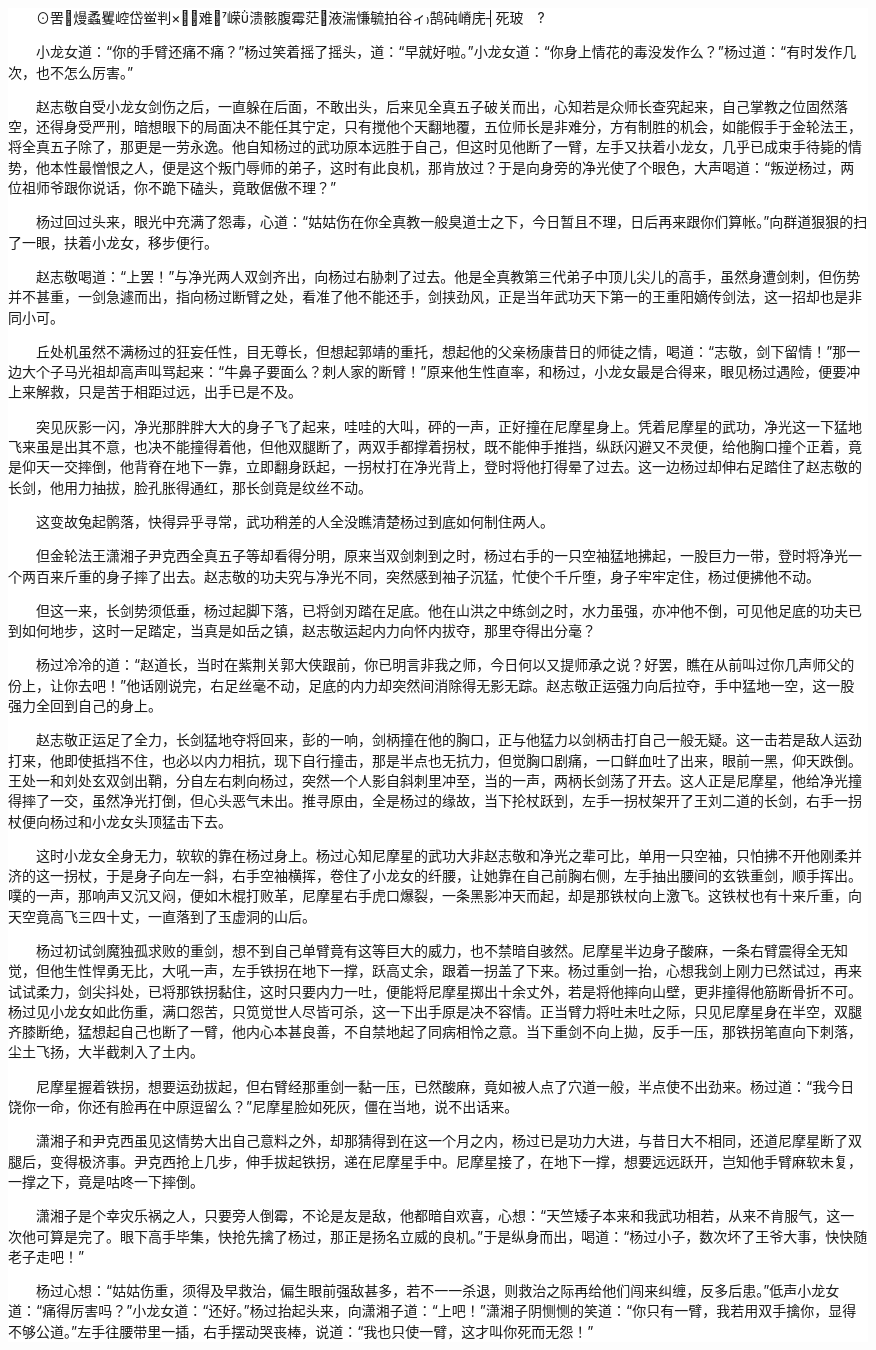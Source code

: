 　　⊙罟熳蟊矍崆岱鲎判×难嵘溃骸腹霉茫液湍慊毓拍谷ィ鹄砘嵴庑┤死玻　?

　　小龙女道：“你的手臂还痛不痛？”杨过笑着摇了摇头，道：“早就好啦。”小龙女道：“你身上情花的毒没发作么？”杨过道：“有时发作几次，也不怎么厉害。”

　　赵志敬自受小龙女剑伤之后，一直躲在后面，不敢出头，后来见全真五子破关而出，心知若是众师长查究起来，自己掌教之位固然落空，还得身受严刑，暗想眼下的局面决不能任其宁定，只有搅他个天翻地覆，五位师长是非难分，方有制胜的机会，如能假手于金轮法王，将全真五子除了，那更是一劳永逸。他自知杨过的武功原本远胜于自己，但这时见他断了一臂，左手又扶着小龙女，几乎已成束手待毙的情势，他本性最憎恨之人，便是这个叛门辱师的弟子，这时有此良机，那肯放过？于是向身旁的净光使了个眼色，大声喝道：“叛逆杨过，两位祖师爷跟你说话，你不跪下磕头，竟敢倨傲不理？”

　　杨过回过头来，眼光中充满了怨毒，心道：“姑姑伤在你全真教一般臭道士之下，今日暂且不理，日后再来跟你们算帐。”向群道狠狠的扫了一眼，扶着小龙女，移步便行。

　　赵志敬喝道：“上罢！”与净光两人双剑齐出，向杨过右胁刺了过去。他是全真教第三代弟子中顶儿尖儿的高手，虽然身遭剑刺，但伤势并不甚重，一剑急遽而出，指向杨过断臂之处，看准了他不能还手，剑挟劲风，正是当年武功天下第一的王重阳嫡传剑法，这一招却也是非同小可。

　　丘处机虽然不满杨过的狂妄任性，目无尊长，但想起郭靖的重托，想起他的父亲杨康昔日的师徒之情，喝道：“志敬，剑下留情！”那一边大个子马光祖却高声叫骂起来：“牛鼻子要面么？刺人家的断臂！”原来他生性直率，和杨过，小龙女最是合得来，眼见杨过遇险，便要冲上来解救，只是苦于相距过远，出手已是不及。

　　突见灰影一闪，净光那胖胖大大的身子飞了起来，哇哇的大叫，砰的一声，正好撞在尼摩星身上。凭着尼摩星的武功，净光这一下猛地飞来虽是出其不意，也决不能撞得着他，但他双腿断了，两双手都撑着拐杖，既不能伸手推挡，纵跃闪避又不灵便，给他胸口撞个正着，竟是仰天一交摔倒，他背脊在地下一靠，立即翻身跃起，一拐杖打在净光背上，登时将他打得晕了过去。这一边杨过却伸右足踏住了赵志敬的长剑，他用力抽拔，脸孔胀得通红，那长剑竟是纹丝不动。

　　这变故兔起鹘落，快得异乎寻常，武功稍差的人全没瞧清楚杨过到底如何制住两人。

　　但金轮法王潇湘子尹克西全真五子等却看得分明，原来当双剑刺到之时，杨过右手的一只空袖猛地拂起，一股巨力一带，登时将净光一个两百来斤重的身子摔了出去。赵志敬的功夫究与净光不同，突然感到袖子沉猛，忙使个千斤堕，身子牢牢定住，杨过便拂他不动。

　　但这一来，长剑势须低垂，杨过起脚下落，已将剑刃踏在足底。他在山洪之中练剑之时，水力虽强，亦冲他不倒，可见他足底的功夫已到如何地步，这时一足踏定，当真是如岳之镇，赵志敬运起内力向怀内拔夺，那里夺得出分毫？

　　杨过冷冷的道：“赵道长，当时在紫荆关郭大侠跟前，你已明言非我之师，今日何以又提师承之说？好罢，瞧在从前叫过你几声师父的份上，让你去吧！”他话刚说完，右足丝毫不动，足底的内力却突然间消除得无影无踪。赵志敬正运强力向后拉夺，手中猛地一空，这一股强力全回到自己的身上。

　　赵志敬正运足了全力，长剑猛地夺将回来，彭的一响，剑柄撞在他的胸口，正与他猛力以剑柄击打自己一般无疑。这一击若是敌人运劲打来，他即使抵挡不住，也必以内力相抗，现下自行撞击，那是半点也无抗力，但觉胸口剧痛，一口鲜血吐了出来，眼前一黑，仰天跌倒。王处一和刘处玄双剑出鞘，分自左右刺向杨过，突然一个人影自斜刺里冲至，当的一声，两柄长剑荡了开去。这人正是尼摩星，他给净光撞得摔了一交，虽然净光打倒，但心头恶气未出。推寻原由，全是杨过的缘故，当下抡杖跃到，左手一拐杖架开了王刘二道的长剑，右手一拐杖便向杨过和小龙女头顶猛击下去。

　　这时小龙女全身无力，软软的靠在杨过身上。杨过心知尼摩星的武功大非赵志敬和净光之辈可比，单用一只空袖，只怕拂不开他刚柔并济的这一拐杖，于是身子向左一斜，右手空袖横挥，卷住了小龙女的纤腰，让她靠在自己前胸右侧，左手抽出腰间的玄铁重剑，顺手挥出。噗的一声，那响声又沉又闷，便如木棍打败革，尼摩星右手虎口爆裂，一条黑影冲天而起，却是那铁杖向上激飞。这铁杖也有十来斤重，向天空竟高飞三四十丈，一直落到了玉虚洞的山后。

　　杨过初试剑魔独孤求败的重剑，想不到自己单臂竟有这等巨大的威力，也不禁暗自骇然。尼摩星半边身子酸麻，一条右臂震得全无知觉，但他生性悍勇无比，大吼一声，左手铁拐在地下一撑，跃高丈余，跟着一拐盖了下来。杨过重剑一抬，心想我剑上刚力已然试过，再来试试柔力，剑尖抖处，已将那铁拐黏住，这时只要内力一吐，便能将尼摩星掷出十余丈外，若是将他摔向山壁，更非撞得他筋断骨折不可。杨过见小龙女如此伤重，满口怨苦，只笕觉世人尽皆可杀，这一下出手原是决不容情。正当臂力将吐未吐之际，只见尼摩星身在半空，双腿齐膝断绝，猛想起自己也断了一臂，他内心本甚良善，不自禁地起了同病相怜之意。当下重剑不向上拋，反手一压，那铁拐笔直向下刺落，尘土飞扬，大半截刺入了土内。

　　尼摩星握着铁拐，想要运劲拔起，但右臂经那重剑一黏一压，已然酸麻，竟如被人点了穴道一般，半点使不出劲来。杨过道：“我今日饶你一命，你还有脸再在中原逗留么？”尼摩星脸如死灰，僵在当地，说不出话来。

　　潇湘子和尹克西虽见这情势大出自己意料之外，却那猜得到在这一个月之内，杨过已是功力大进，与昔日大不相同，还道尼摩星断了双腿后，变得极济事。尹克西抢上几步，伸手拔起铁拐，递在尼摩星手中。尼摩星接了，在地下一撑，想要远远跃开，岂知他手臂麻软未复，一撑之下，竟是咕咚一下摔倒。

　　潇湘子是个幸灾乐祸之人，只要旁人倒霉，不论是友是敌，他都暗自欢喜，心想：“天竺矮子本来和我武功相若，从来不肯服气，这一次他可算是完了。眼下高手毕集，快抢先擒了杨过，那正是扬名立威的良机。”于是纵身而出，喝道：“杨过小子，数次坏了王爷大事，快快随老子走吧！”

　　杨过心想：“姑姑伤重，须得及早救治，偏生眼前强敌甚多，若不一一杀退，则救治之际再给他们闯来纠缠，反多后患。”低声小龙女道：“痛得厉害吗？”小龙女道：“还好。”杨过抬起头来，向潇湘子道：“上吧！”潇湘子阴恻恻的笑道：“你只有一臂，我若用双手擒你，显得不够公道。”左手往腰带里一插，右手摆动哭丧棒，说道：“我也只使一臂，这才叫你死而无怨！”